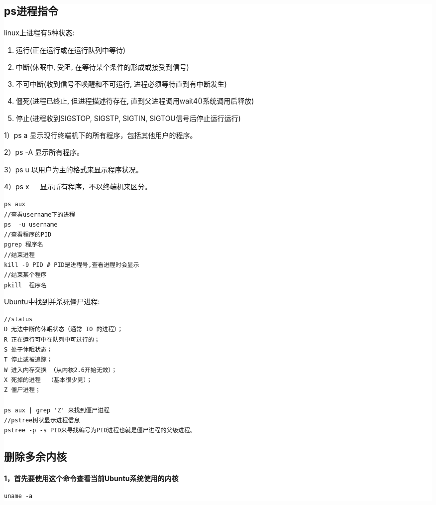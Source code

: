

## **ps进程指令**

linux上进程有5种状态:

1. 运行(正在运行或在运行队列中等待)

2. 中断(休眠中, 受阻, 在等待某个条件的形成或接受到信号)

3. 不可中断(收到信号不唤醒和不可运行, 进程必须等待直到有中断发生)

4. 僵死(进程已终止, 但进程描述符存在, 直到父进程调用wait4()系统调用后释放)

5. 停止(进程收到SIGSTOP, SIGSTP, SIGTIN, SIGTOU信号后停止运行运行)

1）ps a      显示现行终端机下的所有程序，包括其他用户的程序。

2）ps -A    显示所有程序。

3）ps u     以用户为主的格式来显示程序状况。

4）ps x 　 显示所有程序，不以终端机来区分。

```
ps aux
//查看username下的进程
ps  -u username
//查看程序的PID
pgrep 程序名
//结束进程
kill -9 PID # PID是进程号,查看进程时会显示
//结束某个程序
pkill  程序名
```

Ubuntu中找到并杀死僵尸进程:

```
//status
D 无法中断的休眠状态（通常 IO 的进程）；
R 正在运行可中在队列中可过行的；
S 处于休眠状态；
T 停止或被追踪；
W 进入内存交换 （从内核2.6开始无效）；
X 死掉的进程  （基本很少見）；
Z 僵尸进程；

ps aux | grep 'Z' 来找到僵尸进程
//pstree树状显示进程信息
pstree -p -s PID来寻找编号为PID进程也就是僵尸进程的父级进程。
```

## **删除多余内核**

**1，首先要使用这个命令查看当前Ubuntu系统使用的内核**

```
uname -a
```

